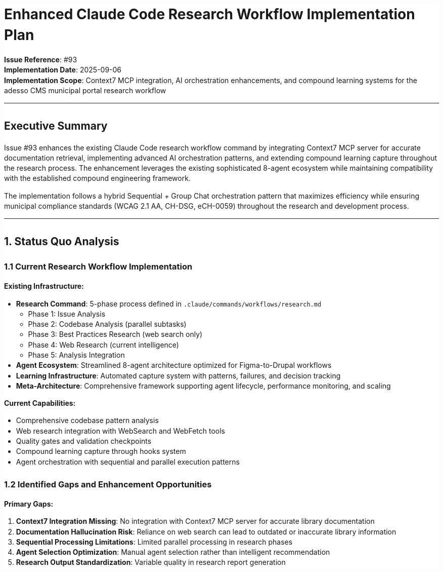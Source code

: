 # Enhanced Claude Code Research Workflow Implementation Plan

**Issue Reference**: #93  
**Implementation Date**: 2025-09-06  
**Implementation Scope**: Context7 MCP integration, AI orchestration enhancements, and compound learning systems for the adesso CMS municipal portal research workflow

---

## Executive Summary

Issue #93 enhances the existing Claude Code research workflow command by integrating Context7 MCP server for accurate documentation retrieval, implementing advanced AI orchestration patterns, and extending compound learning capture throughout the research process. The enhancement leverages the existing sophisticated 8-agent ecosystem while maintaining compatibility with the established compound engineering framework.

The implementation follows a hybrid Sequential + Group Chat orchestration pattern that maximizes efficiency while ensuring municipal compliance standards (WCAG 2.1 AA, CH-DSG, eCH-0059) throughout the research and development process.

---

## 1. Status Quo Analysis

### 1.1 Current Research Workflow Implementation

**Existing Infrastructure:**
- **Research Command**: 5-phase process defined in `.claude/commands/workflows/research.md`
  - Phase 1: Issue Analysis
  - Phase 2: Codebase Analysis (parallel subtasks)
  - Phase 3: Best Practices Research (web search only)
  - Phase 4: Web Research (current intelligence)
  - Phase 5: Analysis Integration
- **Agent Ecosystem**: Streamlined 8-agent architecture optimized for Figma-to-Drupal workflows
- **Learning Infrastructure**: Automated capture system with patterns, failures, and decision tracking
- **Meta-Architecture**: Comprehensive framework supporting agent lifecycle, performance monitoring, and scaling

**Current Capabilities:**
- Comprehensive codebase pattern analysis
- Web research integration with WebSearch and WebFetch tools
- Quality gates and validation checkpoints
- Compound learning capture through hooks system
- Agent orchestration with sequential and parallel execution patterns

### 1.2 Identified Gaps and Enhancement Opportunities

**Primary Gaps:**
1. **Context7 Integration Missing**: No integration with Context7 MCP server for accurate library documentation
2. **Documentation Hallucination Risk**: Reliance on web search can lead to outdated or inaccurate library information
3. **Sequential Processing Limitations**: Limited parallel processing in research phases
4. **Agent Selection Optimization**: Manual agent selection rather than intelligent recommendation
5. **Research Output Standardization**: Variable quality in research report generation
